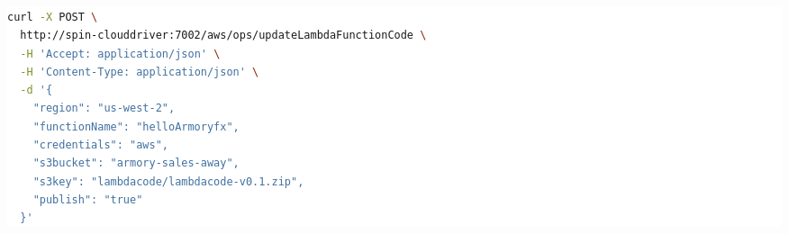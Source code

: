 ```bash
curl -X POST \
  http://spin-clouddriver:7002/aws/ops/updateLambdaFunctionCode \
  -H 'Accept: application/json' \
  -H 'Content-Type: application/json' \
  -d '{
    "region": "us-west-2",
    "functionName": "helloArmoryfx",
    "credentials": "aws",
    "s3bucket": "armory-sales-away",
    "s3key": "lambdacode/lambdacode-v0.1.zip",
    "publish": "true"
  }'
```
